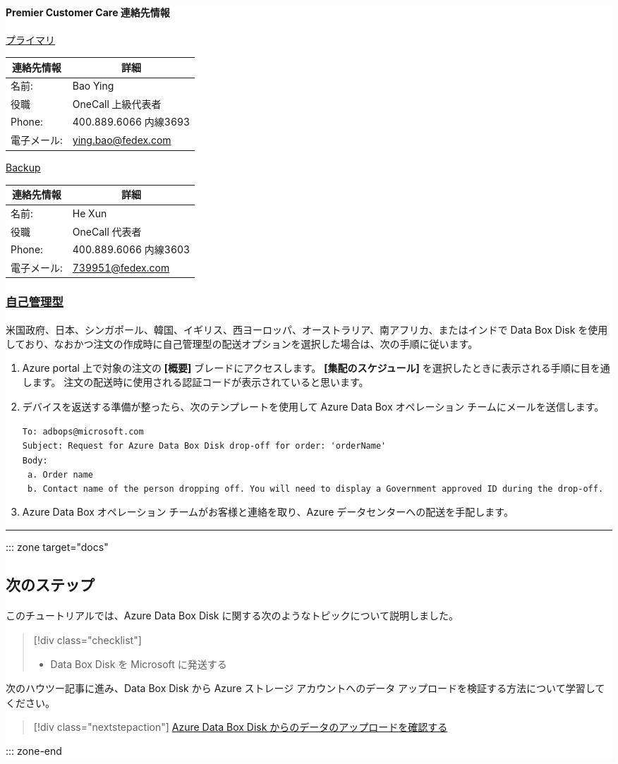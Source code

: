 #### <a name="premier-customer-care-contact-information"></a>Premier Customer Care 連絡先情報

<ins>プライマリ</ins>

| 連絡先情報 | 詳細 |
|---|---|
|名前:       | Bao Ying|
|役職 | OneCall 上級代表者 |
|Phone:      | 400.889.6066 内線3693 |
|電子メール:     | [ying.bao@fedex.com](mailto:ying.bao@fedex.com) |

<ins>Backup</ins>

| 連絡先情報 | 詳細 |
|---|---|
|名前:       | He Xun|
|役職 | OneCall 代表者 |
|Phone:      | 400.889.6066 内線3603 |
|電子メール:     | [739951@fedex.com](mailto:739951@fedex.com) |

### <a name="self-managed"></a>[自己管理型](#tab/in-selfmanaged)

米国政府、日本、シンガポール、韓国、イギリス、西ヨーロッパ、オーストラリア、南アフリカ、またはインドで Data Box Disk を使用しており、なおかつ注文の作成時に自己管理型の配送オプションを選択した場合は、次の手順に従います。

1. Azure portal 上で対象の注文の **[概要]** ブレードにアクセスします。 **[集配のスケジュール]** を選択したときに表示される手順に目を通します。 注文の配送時に使用される認証コードが表示されていると思います。

2. デバイスを返送する準備が整ったら、次のテンプレートを使用して Azure Data Box オペレーション チームにメールを送信します。

    ```
    To: adbops@microsoft.com
    Subject: Request for Azure Data Box Disk drop-off for order: 'orderName'
    Body:
     a. Order name
     b. Contact name of the person dropping off. You will need to display a Government approved ID during the drop-off.
    ```
3. Azure Data Box オペレーション チームがお客様と連絡を取り、Azure データセンターへの配送を手配します。

---

::: zone target="docs"

## <a name="next-steps"></a>次のステップ

このチュートリアルでは、Azure Data Box Disk に関する次のようなトピックについて説明しました。

> [!div class="checklist"]
>
> * Data Box Disk を Microsoft に発送する

次のハウツー記事に進み、Data Box Disk から Azure ストレージ アカウントへのデータ アップロードを検証する方法について学習してください。

> [!div class="nextstepaction"]
> [Azure Data Box Disk からのデータのアップロードを確認する](./data-box-disk-deploy-upload-verify.md)

::: zone-end
